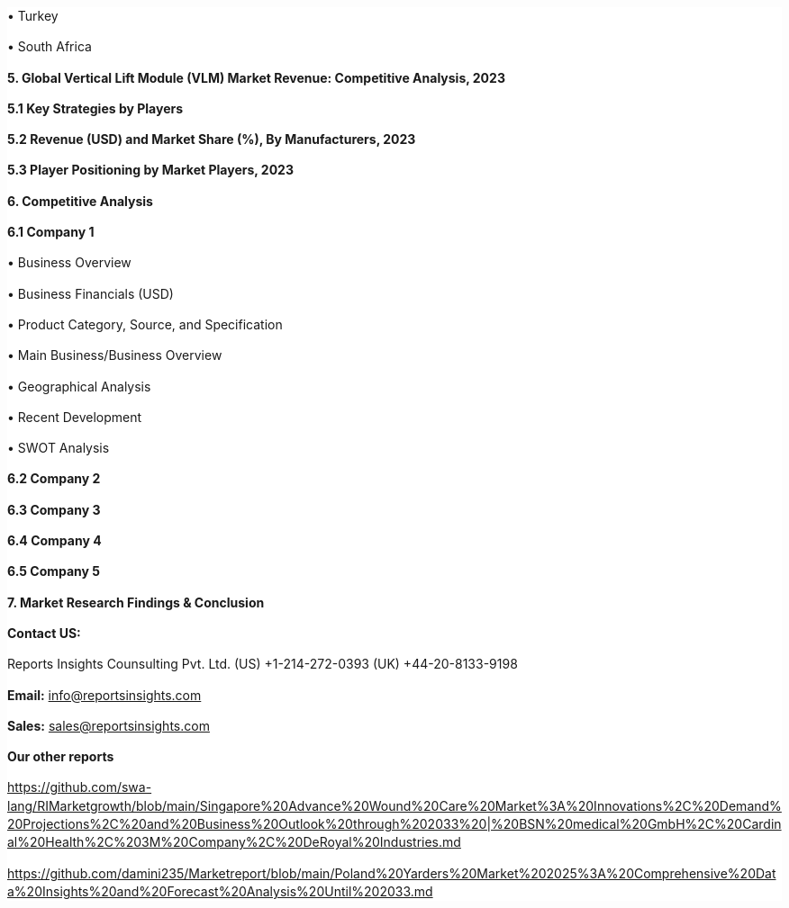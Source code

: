 • Turkey

• South Africa

<strong>5. Global Vertical Lift Module (VLM) Market Revenue: Competitive Analysis, 2023</strong>

<strong>5.1 Key Strategies by Players</strong>

<strong>5.2 Revenue (USD) and Market Share (%), By Manufacturers, 2023</strong>

<strong>5.3 Player Positioning by Market Players, 2023</strong>

<strong>6. Competitive Analysis</strong>

<strong>6.1 Company 1</strong>

• Business Overview

• Business Financials (USD)

• Product Category, Source, and Specification

• Main Business/Business Overview

• Geographical Analysis

• Recent Development

• SWOT Analysis

<strong>6.2 Company 2</strong>

<strong>6.3 Company 3</strong>

<strong>6.4 Company 4</strong>

<strong>6.5 Company 5</strong>

<strong>7. Market Research Findings &amp; Conclusion</strong>

<strong>Contact US:</strong>

Reports Insights Counsulting Pvt. Ltd.
(US) +1-214-272-0393
(UK) +44-20-8133-9198
<p class=""""><b>Email:</b> <a href=mailto:info@reportsinsights.com>info@reportsinsights.com</a></p>
<p class=""""><b>Sales:</b> <a href=mailto:sales@reportsinsights.com>sales@reportsinsights.com</a></p>

<strong>Our other reports</strong>

<a href=https://github.com/swa-lang/RIMarketgrowth/blob/main/Singapore%20Advance%20Wound%20Care%20Market%3A%20Innovations%2C%20Demand%20Projections%2C%20and%20Business%20Outlook%20through%202033%20|%20BSN%20medical%20GmbH%2C%20Cardinal%20Health%2C%203M%20Company%2C%20DeRoyal%20Industries.md>https://github.com/swa-lang/RIMarketgrowth/blob/main/Singapore%20Advance%20Wound%20Care%20Market%3A%20Innovations%2C%20Demand%20Projections%2C%20and%20Business%20Outlook%20through%202033%20|%20BSN%20medical%20GmbH%2C%20Cardinal%20Health%2C%203M%20Company%2C%20DeRoyal%20Industries.md</a>

<a href=https://github.com/damini235/Marketreport/blob/main/Poland%20Yarders%20Market%202025%3A%20Comprehensive%20Data%20Insights%20and%20Forecast%20Analysis%20Until%202033.md>https://github.com/damini235/Marketreport/blob/main/Poland%20Yarders%20Market%202025%3A%20Comprehensive%20Data%20Insights%20and%20Forecast%20Analysis%20Until%202033.md</a>
